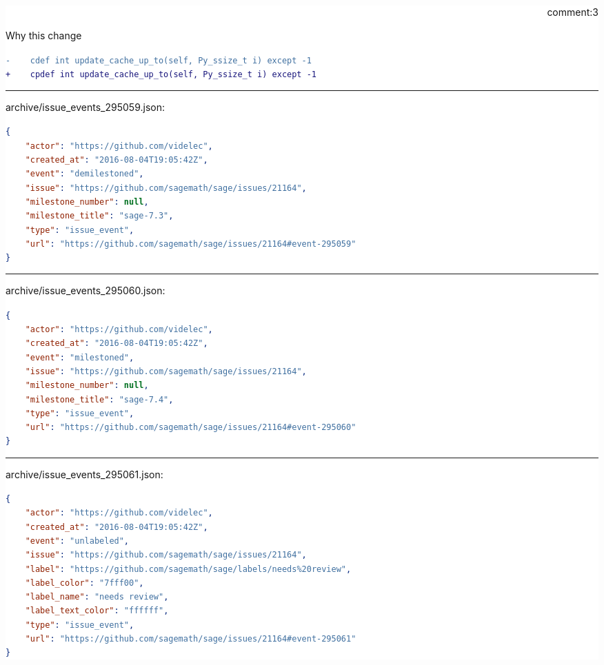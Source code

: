 <div id="comment:3" align="right">comment:3</div>

Why this change

```diff
-    cdef int update_cache_up_to(self, Py_ssize_t i) except -1
+    cpdef int update_cache_up_to(self, Py_ssize_t i) except -1
```



---

archive/issue_events_295059.json:
```json
{
    "actor": "https://github.com/videlec",
    "created_at": "2016-08-04T19:05:42Z",
    "event": "demilestoned",
    "issue": "https://github.com/sagemath/sage/issues/21164",
    "milestone_number": null,
    "milestone_title": "sage-7.3",
    "type": "issue_event",
    "url": "https://github.com/sagemath/sage/issues/21164#event-295059"
}
```



---

archive/issue_events_295060.json:
```json
{
    "actor": "https://github.com/videlec",
    "created_at": "2016-08-04T19:05:42Z",
    "event": "milestoned",
    "issue": "https://github.com/sagemath/sage/issues/21164",
    "milestone_number": null,
    "milestone_title": "sage-7.4",
    "type": "issue_event",
    "url": "https://github.com/sagemath/sage/issues/21164#event-295060"
}
```



---

archive/issue_events_295061.json:
```json
{
    "actor": "https://github.com/videlec",
    "created_at": "2016-08-04T19:05:42Z",
    "event": "unlabeled",
    "issue": "https://github.com/sagemath/sage/issues/21164",
    "label": "https://github.com/sagemath/sage/labels/needs%20review",
    "label_color": "7fff00",
    "label_name": "needs review",
    "label_text_color": "ffffff",
    "type": "issue_event",
    "url": "https://github.com/sagemath/sage/issues/21164#event-295061"
}
```
